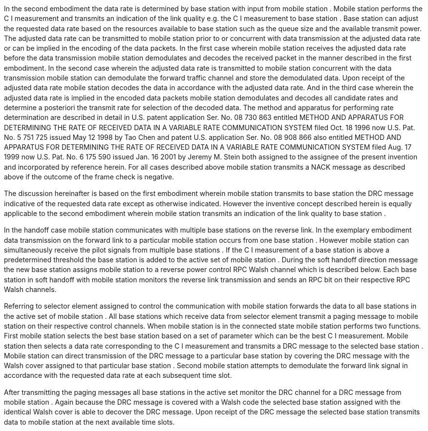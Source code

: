 In the second embodiment the data rate is determined by base station with input from mobile station . Mobile station performs the C I measurement and transmits an indication of the link quality e.g. the C I measurement to base station . Base station can adjust the requested data rate based on the resources available to base station such as the queue size and the available transmit power. The adjusted data rate can be transmitted to mobile station prior to or concurrent with data transmission at the adjusted data rate or can be implied in the encoding of the data packets. In the first case wherein mobile station receives the adjusted data rate before the data transmission mobile station demodulates and decodes the received packet in the manner described in the first embodiment. In the second case wherein the adjusted data rate is transmitted to mobile station concurrent with the data transmission mobile station can demodulate the forward traffic channel and store the demodulated data. Upon receipt of the adjusted data rate mobile station decodes the data in accordance with the adjusted data rate. And in the third case wherein the adjusted data rate is implied in the encoded data packets mobile station demodulates and decodes all candidate rates and determine a posteriori the transmit rate for selection of the decoded data. The method and apparatus for performing rate determination are described in detail in U.S. patent application Ser. No. 08 730 863 entitled METHOD AND APPARATUS FOR DETERMINING THE RATE OF RECEIVED DATA IN A VARIABLE RATE COMMUNICATION SYSTEM filed Oct. 18 1996 now U.S. Pat. No. 5 751 725 issued May 12 1998 by Tao Chen and patent U.S. application Ser. No. 08 908 866 also entitled METHOD AND APPARATUS FOR DETERMINING THE RATE OF RECEIVED DATA IN A VARIABLE RATE COMMUNICATION SYSTEM filed Aug. 17 1999 now U.S. Pat. No. 6 175 590 issued Jan. 16 2001 by Jeremy M. Stein both assigned to the assignee of the present invention and incorporated by reference herein. For all cases described above mobile station transmits a NACK message as described above if the outcome of the frame check is negative.

The discussion hereinafter is based on the first embodiment wherein mobile station transmits to base station the DRC message indicative of the requested data rate except as otherwise indicated. However the inventive concept described herein is equally applicable to the second embodiment wherein mobile station transmits an indication of the link quality to base station .

In the handoff case mobile station communicates with multiple base stations on the reverse link. In the exemplary embodiment data transmission on the forward link to a particular mobile station occurs from one base station . However mobile station can simultaneously receive the pilot signals from multiple base stations . If the C I measurement of a base station is above a predetermined threshold the base station is added to the active set of mobile station . During the soft handoff direction message the new base station assigns mobile station to a reverse power control RPC Walsh channel which is described below. Each base station in soft handoff with mobile station monitors the reverse link transmission and sends an RPC bit on their respective RPC Walsh channels.

Referring to selector element assigned to control the communication with mobile station forwards the data to all base stations in the active set of mobile station . All base stations which receive data from selector element transmit a paging message to mobile station on their respective control channels. When mobile station is in the connected state mobile station performs two functions. First mobile station selects the best base station based on a set of parameter which can be the best C I measurement. Mobile station then selects a data rate corresponding to the C I measurement and transmits a DRC message to the selected base station . Mobile station can direct transmission of the DRC message to a particular base station by covering the DRC message with the Walsh cover assigned to that particular base station . Second mobile station attempts to demodulate the forward link signal in accordance with the requested data rate at each subsequent time slot.

After transmitting the paging messages all base stations in the active set monitor the DRC channel for a DRC message from mobile station . Again because the DRC message is covered with a Walsh code the selected base station assigned with the identical Walsh cover is able to decover the DRC message. Upon receipt of the DRC message the selected base station transmits data to mobile station at the next available time slots.
